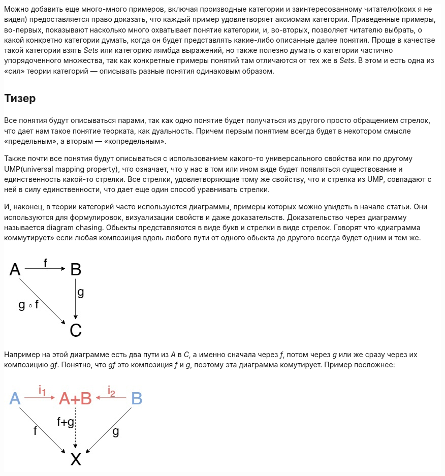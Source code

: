 Можно добавить еще много-много примеров, включая производные категории и заинтересованному читателю(коих я не видел) предоставляется право доказать, что каждый пример удовлетворяет аксиомам категории. Приведенные примеры, во-первых, показывают насколько много охватывает понятие категории, и, во-вторых, позволяет читателю выбрать, о какой конкретно категории думать, когда он будет представлять какие-либо описанные далее понятия. Проще в качестве такой категории взять $Sets$ или категорию лямбда выражений, но также полезно думать о категории частично упорядоченного множества, так как конкретные примеры понятий там отличаются от тех же в $Sets$. В этом и есть одна из «сил» теории категорий — описывать разные понятия одинаковым образом.


## Тизер

Все понятия будут описываться парами, так как одно понятие будет получаться из другого просто обращением стрелок, что дает нам такое понятие теорката, как дуальность. Причем первым понятием всегда будет в некотором смысле «предельным», а вторым — «копредельным».

Также почти все понятия будут описываться с использованием какого-то универсального свойства или по другому UMP(universal mapping property), что означает, что у нас в том или ином виде будет появляться существование и единственность какой-то стрелки. Все стрелки, удовлетворяющие тому же свойству, что и стрелка из UMP, совпадают с ней в силу единственности, что дает еще один способ уравнивать стрелки.

И, наконец, в теории категорий часто используются диаграммы, примеры которых можно увидеть в начале статьи. Они используются для формулировок, визуализации свойств и даже доказательств. Доказательство через диаграмму называется diagram chasing. Обьекты представляются в виде букв и стрелки в виде стрелок. Говорят что «диаграмма коммутирует» если любая композиция вдоль любого пути от одного обьекта до другого всегда будет одним и тем же.

![](/img/vk/L489QOha2jA.jpg)

Например на этой диаграмме есть два пути из $A$ в $C$, а именно сначала через $f$, потом через $g$ или же сразу через их композицию $gf$. Понятно, что $gf$ это композиция $f$ и $g$, поэтому эта диаграмма комутирует. Пример посложнее:

![](/img/vk/JrP2YgVScag.jpg)
